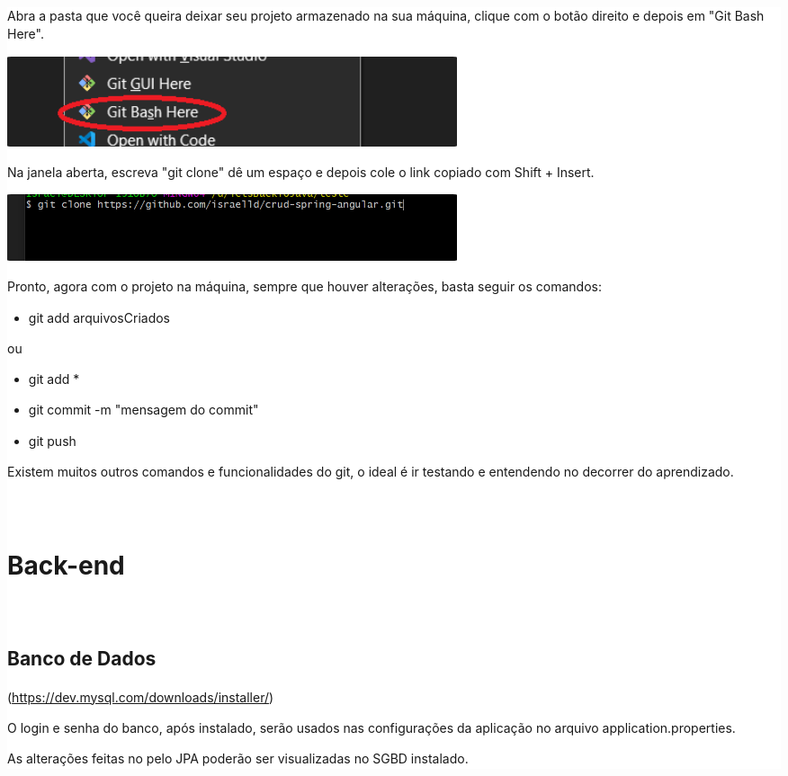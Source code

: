 Abra a pasta que você queira deixar seu projeto armazenado na sua máquina, clique com o botão direito e depois em "Git Bash Here".

<img style="border-radius: 1%;" src="assets/git-bash-here.png" width="500px;" alt=""/>

Na janela aberta, escreva "git clone" dê um espaço e depois cole o link copiado com Shift + Insert.

<img style="border-radius: 1%;" src="assets/clonando.png" width="500px;" alt=""/>

Pronto, agora com o projeto na máquina, sempre que houver alterações, basta seguir os comandos:

-  git add arquivosCriados
  
ou

-  git add *

- git commit -m "mensagem do commit"  

- git push

Existem muitos outros comandos e funcionalidades do git, o ideal é ir testando e entendendo no decorrer do aprendizado.

<br>

# Back-end

<br>

## Banco de Dados

 (https://dev.mysql.com/downloads/installer/)

 O login e senha do banco, após instalado, serão usados nas configurações da aplicação no arquivo application.properties.

 As alterações feitas no pelo JPA poderão ser visualizadas no SGBD instalado.
